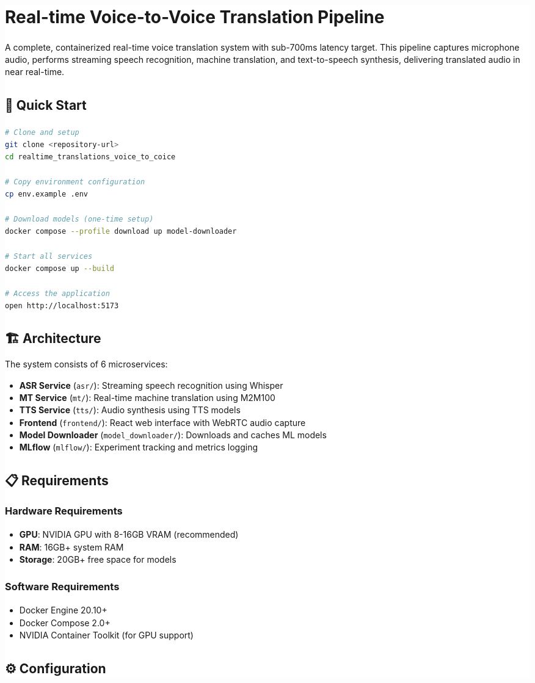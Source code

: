 # Real-time Voice-to-Voice Translation Pipeline

A complete, containerized real-time voice translation system with sub-700ms latency target. This pipeline captures microphone audio, performs streaming speech recognition, machine translation, and text-to-speech synthesis, delivering translated audio in near real-time.

## 🚀 Quick Start

```bash
# Clone and setup
git clone <repository-url>
cd realtime_translations_voice_to_coice

# Copy environment configuration
cp env.example .env

# Download models (one-time setup)
docker compose --profile download up model-downloader

# Start all services
docker compose up --build

# Access the application
open http://localhost:5173
```

## 🏗️ Architecture

The system consists of 6 microservices:

- **ASR Service** (`asr/`): Streaming speech recognition using Whisper
- **MT Service** (`mt/`): Real-time machine translation using M2M100
- **TTS Service** (`tts/`): Audio synthesis using TTS models
- **Frontend** (`frontend/`): React web interface with WebRTC audio capture
- **Model Downloader** (`model_downloader/`): Downloads and caches ML models
- **MLflow** (`mlflow/`): Experiment tracking and metrics logging

## 📋 Requirements

### Hardware Requirements
- **GPU**: NVIDIA GPU with 8-16GB VRAM (recommended)
- **RAM**: 16GB+ system RAM
- **Storage**: 20GB+ free space for models

### Software Requirements
- Docker Engine 20.10+
- Docker Compose 2.0+
- NVIDIA Container Toolkit (for GPU support)

## ⚙️ Configuration
